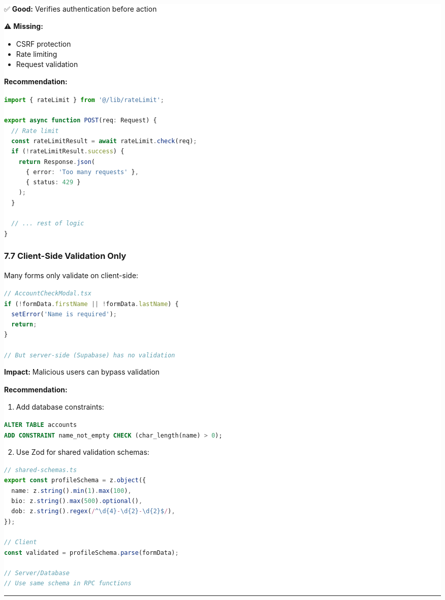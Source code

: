 ✅ **Good:** Verifies authentication before action

⚠️ **Missing:**
- CSRF protection
- Rate limiting
- Request validation

**Recommendation:**
```typescript
import { rateLimit } from '@/lib/rateLimit';

export async function POST(req: Request) {
  // Rate limit
  const rateLimitResult = await rateLimit.check(req);
  if (!rateLimitResult.success) {
    return Response.json(
      { error: 'Too many requests' }, 
      { status: 429 }
    );
  }
  
  // ... rest of logic
}
```

### 7.7 Client-Side Validation Only

Many forms only validate on client-side:

```typescript
// AccountCheckModal.tsx
if (!formData.firstName || !formData.lastName) {
  setError('Name is required');
  return;
}

// But server-side (Supabase) has no validation
```

**Impact:** Malicious users can bypass validation

**Recommendation:**
1. Add database constraints:
```sql
ALTER TABLE accounts 
ADD CONSTRAINT name_not_empty CHECK (char_length(name) > 0);
```

2. Use Zod for shared validation schemas:
```typescript
// shared-schemas.ts
export const profileSchema = z.object({
  name: z.string().min(1).max(100),
  bio: z.string().max(500).optional(),
  dob: z.string().regex(/^\d{4}-\d{2}-\d{2}$/),
});

// Client
const validated = profileSchema.parse(formData);

// Server/Database
// Use same schema in RPC functions
```

---